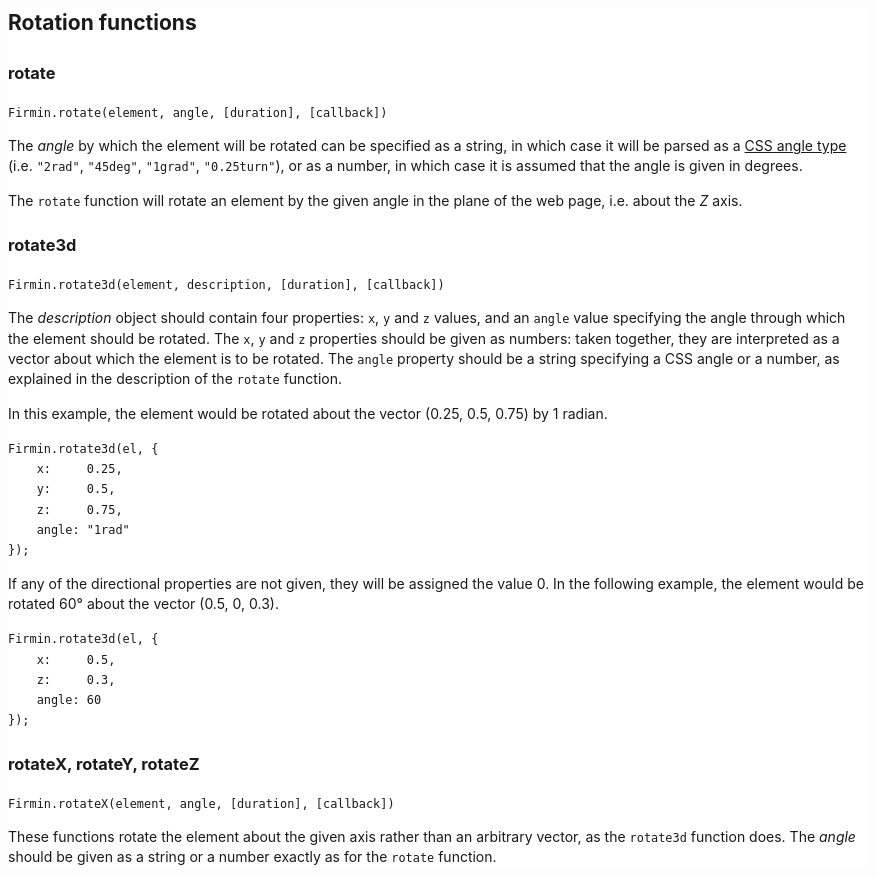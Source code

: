 
Rotation functions
------------------

<h3 id="api-rotate">rotate</h3>

`Firmin.rotate(element, angle, [duration], [callback])`

The _angle_ by which the element will be rotated can be specified as a string,
in which case it will be parsed as a [CSS angle type] (i.e. `"2rad"`,
`"45deg"`, `"1grad"`, `"0.25turn"`), or as a number, in which case it is
assumed that the angle is given in degrees.

The `rotate` function will rotate an element by the given angle in the plane of
the web page, i.e. about the _Z_ axis.

[CSS angle type]: http://www.w3.org/TR/css3-values/#angles

<h3 id="api-rotate3d">rotate3d</h3>

`Firmin.rotate3d(element, description, [duration], [callback])`

The _description_ object should contain four properties: `x`, `y` and `z`
values, and an `angle` value specifying the angle through which the element
should be rotated. The `x`, `y` and `z` properties should be given as numbers:
taken together, they are interpreted as a vector about which the element is to
be rotated. The `angle` property should be a string specifying a CSS angle or a
number, as explained in the description of the `rotate` function.

In this example, the element would be rotated about the vector (0.25, 0.5,
0.75) by 1 radian.

~~~{.JavaScript}
Firmin.rotate3d(el, {
    x:     0.25,
    y:     0.5,
    z:     0.75,
    angle: "1rad"
});
~~~

If any of the directional properties are not given, they will be assigned the
value 0. In the following example, the element would be rotated 60&deg; about
the vector (0.5, 0, 0.3).

~~~{.JavaScript}
Firmin.rotate3d(el, {
    x:     0.5,
    z:     0.3,
    angle: 60
});
~~~

<h3 id="api-rotate-variants">rotateX, rotateY, rotateZ</h3>

`Firmin.rotateX(element, angle, [duration], [callback])`

These functions rotate the element about the given axis rather than an
arbitrary vector, as the `rotate3d` function does. The _angle_ should be given
as a string or a number exactly as for the `rotate` function.


[relative transform function]: /#relative-transforms
[axis functions]:              /#axes
[transition properties]: /#transition-properties
[skew transformation]: http://www.quantdec.com/GIS/affine.htm#skew
[transformation matrix]: http://www.w3.org/TR/SVG/coords.html#TransformMatrixDefined